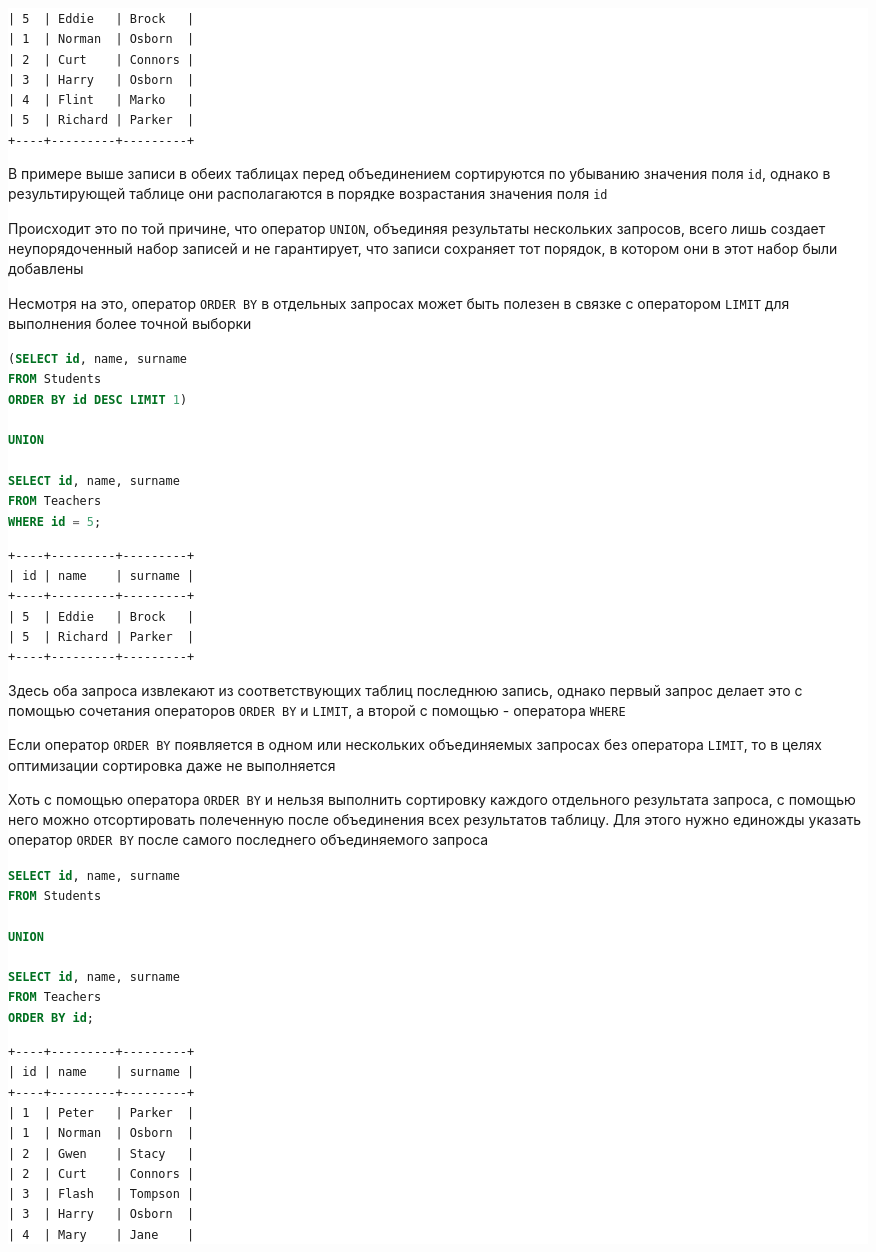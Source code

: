 ```
| 5  | Eddie   | Brock   |
| 1  | Norman  | Osborn  |
| 2  | Curt    | Connors |
| 3  | Harry   | Osborn  |
| 4  | Flint   | Marko   |
| 5  | Richard | Parker  |
+----+---------+---------+
```
В примере выше записи в обеих таблицах перед объединением сортируются по убыванию значения поля `id`, однако в результирующей таблице они располагаются в порядке возрастания значения поля `id`

Происходит это по той причине, что оператор `UNION`, объединяя результаты нескольких запросов, всего лишь создает неупорядоченный набор записей и не гарантирует, что записи сохраняет тот порядок, в котором они в этот набор были добавлены

Несмотря на это, оператор `ORDER BY` в отдельных запросах может быть полезен в связке с оператором `LIMIT` для выполнения более точной выборки
```sql
(SELECT id, name, surname
FROM Students
ORDER BY id DESC LIMIT 1)

UNION

SELECT id, name, surname
FROM Teachers
WHERE id = 5;
```
```
+----+---------+---------+
| id | name    | surname |
+----+---------+---------+
| 5  | Eddie   | Brock   |
| 5  | Richard | Parker  |
+----+---------+---------+
```
Здесь оба запроса извлекают из  соответствующих таблиц последнюю запись, однако первый запрос делает это с помощью сочетания операторов `ORDER BY` и `LIMIT`, а второй с помощью - оператора `WHERE`

Если оператор `ORDER BY` появляется в одном или нескольких объединяемых запросах без оператора `LIMIT`, то в целях оптимизации сортировка даже не выполняется

Хоть с помощью оператора `ORDER BY` и нельзя выполнить сортировку каждого отдельного результата запроса, с помощью него можно отсортировать полеченную после объединения всех результатов таблицу. Для этого нужно единожды указать оператор `ORDER BY` после самого последнего объединяемого запроса
```sql
SELECT id, name, surname
FROM Students

UNION

SELECT id, name, surname
FROM Teachers
ORDER BY id;
```
```
+----+---------+---------+
| id | name    | surname |
+----+---------+---------+
| 1  | Peter   | Parker  |
| 1  | Norman  | Osborn  |
| 2  | Gwen    | Stacy   |
| 2  | Curt    | Connors |
| 3  | Flash   | Tompson |
| 3  | Harry   | Osborn  |
| 4  | Mary    | Jane    |
```